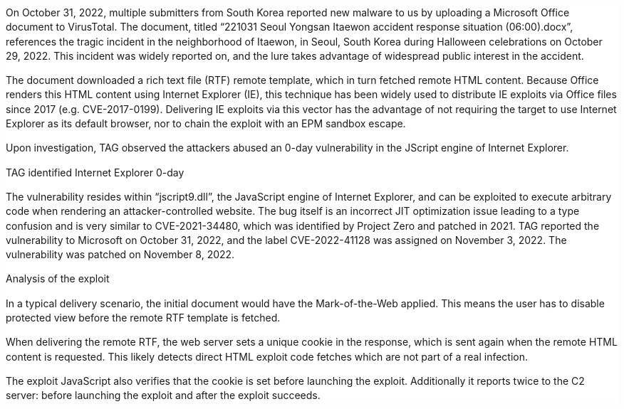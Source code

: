 On October 31, 2022, multiple submitters from South Korea reported new malware to us by uploading a Microsoft Office document to VirusTotal. The document, titled “221031 Seoul Yongsan Itaewon accident response situation (06:00).docx”, references the tragic incident in the neighborhood of Itaewon, in Seoul, South Korea during Halloween celebrations on October 29, 2022. This incident was widely reported on, and the lure takes advantage of widespread public interest in the accident.









The document downloaded a rich text file (RTF) remote template, which in turn fetched remote HTML content. Because Office renders this HTML content using Internet Explorer (IE), this technique has been widely used to distribute IE exploits via Office files since 2017 (e.g. CVE-2017-0199). Delivering IE exploits via this vector has the advantage of not requiring the target to use Internet Explorer as its default browser, nor to chain the exploit with an EPM sandbox escape.




Upon investigation, TAG observed the attackers abused an 0-day vulnerability in the JScript engine of Internet Explorer.




TAG identified Internet Explorer 0-day




The vulnerability resides within “jscript9.dll”, the JavaScript engine of Internet Explorer, and can be exploited to execute arbitrary code when rendering an attacker-controlled website. The bug itself is an incorrect JIT optimization issue leading to a type confusion and is very similar to CVE-2021-34480, which was identified by Project Zero and patched in 2021. TAG reported the vulnerability to Microsoft on October 31, 2022, and the label CVE-2022-41128 was assigned on November 3, 2022. The vulnerability was patched on November 8, 2022.




Analysis of the exploit




In a typical delivery scenario, the initial document would have the Mark-of-the-Web applied. This means the user has to disable protected view before the remote RTF template is fetched.









When delivering the remote RTF, the web server sets a unique cookie in the response, which is sent again when the remote HTML content is requested. This likely detects direct HTML exploit code fetches which are not part of a real infection.




The exploit JavaScript also verifies that the cookie is set before launching the exploit. Additionally it reports twice to the C2 server: before launching the exploit and after the exploit succeeds.
